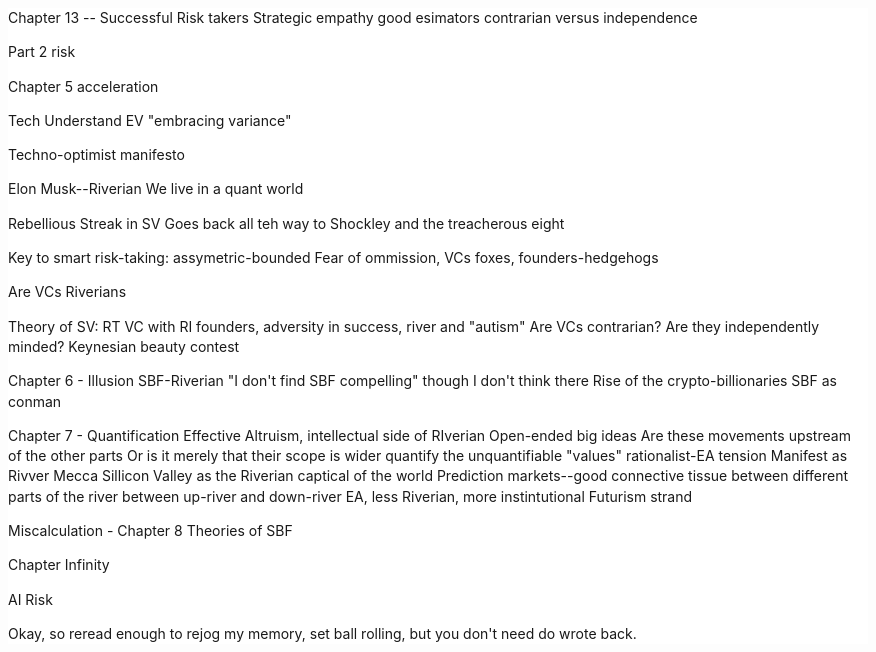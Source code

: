 Chapter 13 -- Successful Risk takers
Strategic empathy
good esimators
contrarian versus independence

Part 2 risk

Chapter 5 acceleration

Tech Understand EV
"embracing variance"

Techno-optimist manifesto

Elon Musk--Riverian
We live in a quant world

Rebellious Streak in SV
Goes back all teh way to Shockley and the treacherous eight

Key to smart risk-taking: assymetric-bounded
Fear of ommission, VCs foxes, founders-hedgehogs

Are VCs Riverians

Theory of SV: RT VC with RI founders, adversity in success,
river and "autism"
Are VCs contrarian? Are they independently minded?
Keynesian beauty contest

Chapter 6 - Illusion
SBF-Riverian
"I don't find SBF compelling"
though I don't think there
Rise of the crypto-billionaries
SBF as conman

Chapter 7 - Quantification
Effective Altruism, intellectual side of RIverian
Open-ended big ideas
Are these movements upstream of the other parts
Or is it merely that their scope is wider
quantify the unquantifiable "values"
rationalist-EA tension
Manifest as Rivver Mecca
Sillicon Valley as the Riverian captical of the world
Prediction markets--good connective tissue between different parts of the river
between up-river and down-river
EA, less Riverian, more instintutional
Futurism strand

Miscalculation - Chapter 8
Theories of SBF

Chapter Infinity

AI Risk

Okay, so reread enough to rejog my memory, set ball rolling, but you don't need do wrote back.